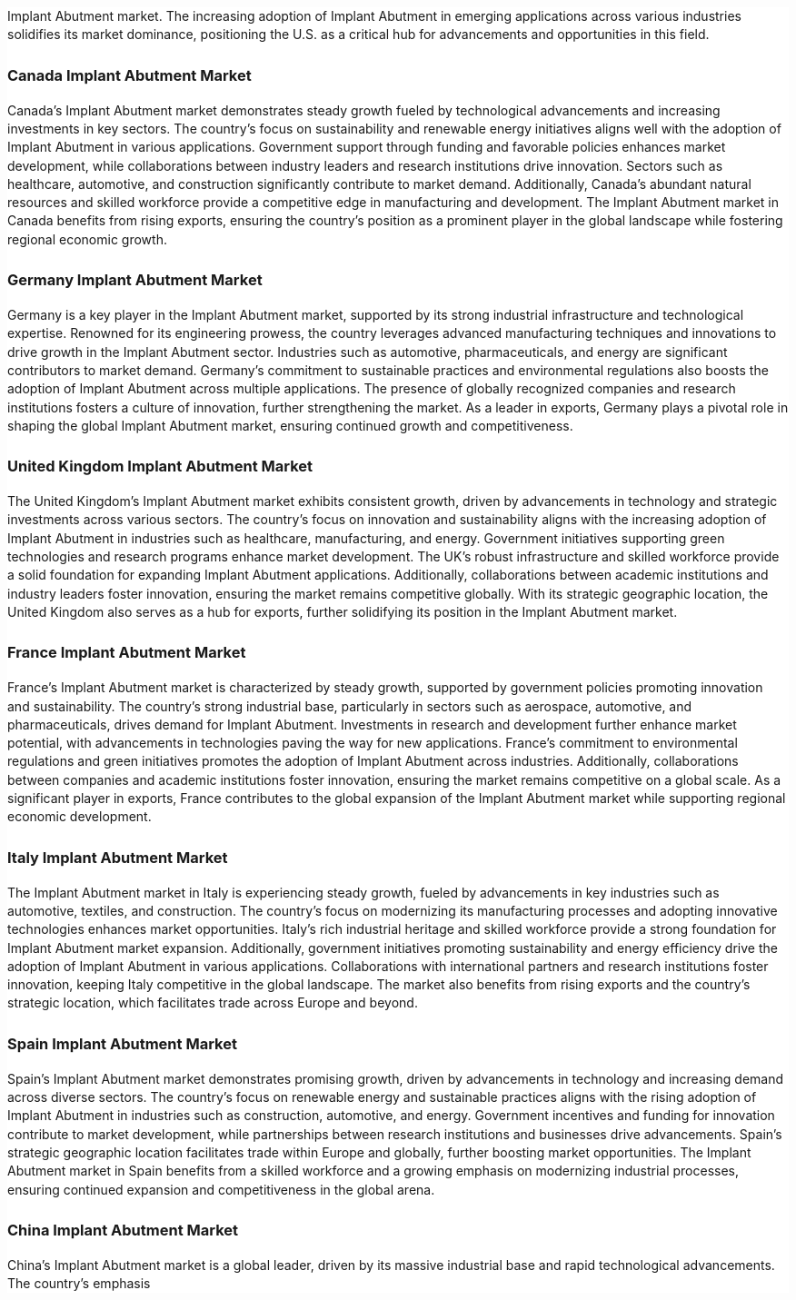 Implant Abutment market. The increasing adoption of Implant Abutment in emerging applications across various industries solidifies its market dominance, positioning the U.S. as a critical hub for advancements and opportunities in this field.</p><h3>Canada Implant Abutment Market</h3><p>Canada&rsquo;s Implant Abutment market demonstrates steady growth fueled by technological advancements and increasing investments in key sectors. The country&rsquo;s focus on sustainability and renewable energy initiatives aligns well with the adoption of Implant Abutment in various applications. Government support through funding and favorable policies enhances market development, while collaborations between industry leaders and research institutions drive innovation. Sectors such as healthcare, automotive, and construction significantly contribute to market demand. Additionally, Canada&rsquo;s abundant natural resources and skilled workforce provide a competitive edge in manufacturing and development. The Implant Abutment market in Canada benefits from rising exports, ensuring the country&rsquo;s position as a prominent player in the global landscape while fostering regional economic growth.</p><h3>Germany Implant Abutment Market</h3><p>Germany is a key player in the Implant Abutment market, supported by its strong industrial infrastructure and technological expertise. Renowned for its engineering prowess, the country leverages advanced manufacturing techniques and innovations to drive growth in the Implant Abutment sector. Industries such as automotive, pharmaceuticals, and energy are significant contributors to market demand. Germany&rsquo;s commitment to sustainable practices and environmental regulations also boosts the adoption of Implant Abutment across multiple applications. The presence of globally recognized companies and research institutions fosters a culture of innovation, further strengthening the market. As a leader in exports, Germany plays a pivotal role in shaping the global Implant Abutment market, ensuring continued growth and competitiveness.</p><h3>United Kingdom Implant Abutment Market</h3><p>The United Kingdom&rsquo;s Implant Abutment market exhibits consistent growth, driven by advancements in technology and strategic investments across various sectors. The country&rsquo;s focus on innovation and sustainability aligns with the increasing adoption of Implant Abutment in industries such as healthcare, manufacturing, and energy. Government initiatives supporting green technologies and research programs enhance market development. The UK&rsquo;s robust infrastructure and skilled workforce provide a solid foundation for expanding Implant Abutment applications. Additionally, collaborations between academic institutions and industry leaders foster innovation, ensuring the market remains competitive globally. With its strategic geographic location, the United Kingdom also serves as a hub for exports, further solidifying its position in the Implant Abutment market.</p><h3>France Implant Abutment Market</h3><p>France&rsquo;s Implant Abutment market is characterized by steady growth, supported by government policies promoting innovation and sustainability. The country&rsquo;s strong industrial base, particularly in sectors such as aerospace, automotive, and pharmaceuticals, drives demand for Implant Abutment. Investments in research and development further enhance market potential, with advancements in technologies paving the way for new applications. France&rsquo;s commitment to environmental regulations and green initiatives promotes the adoption of Implant Abutment across industries. Additionally, collaborations between companies and academic institutions foster innovation, ensuring the market remains competitive on a global scale. As a significant player in exports, France contributes to the global expansion of the Implant Abutment market while supporting regional economic development.</p><h3>Italy Implant Abutment Market</h3><p>The Implant Abutment market in Italy is experiencing steady growth, fueled by advancements in key industries such as automotive, textiles, and construction. The country&rsquo;s focus on modernizing its manufacturing processes and adopting innovative technologies enhances market opportunities. Italy&rsquo;s rich industrial heritage and skilled workforce provide a strong foundation for Implant Abutment market expansion. Additionally, government initiatives promoting sustainability and energy efficiency drive the adoption of Implant Abutment in various applications. Collaborations with international partners and research institutions foster innovation, keeping Italy competitive in the global landscape. The market also benefits from rising exports and the country&rsquo;s strategic location, which facilitates trade across Europe and beyond.</p><h3>Spain Implant Abutment Market</h3><p>Spain&rsquo;s Implant Abutment market demonstrates promising growth, driven by advancements in technology and increasing demand across diverse sectors. The country&rsquo;s focus on renewable energy and sustainable practices aligns with the rising adoption of Implant Abutment in industries such as construction, automotive, and energy. Government incentives and funding for innovation contribute to market development, while partnerships between research institutions and businesses drive advancements. Spain&rsquo;s strategic geographic location facilitates trade within Europe and globally, further boosting market opportunities. The Implant Abutment market in Spain benefits from a skilled workforce and a growing emphasis on modernizing industrial processes, ensuring continued expansion and competitiveness in the global arena.</p><h3>China Implant Abutment Market</h3><p>China&rsquo;s Implant Abutment market is a global leader, driven by its massive industrial base and rapid technological advancements. The country&rsquo;s emphasis